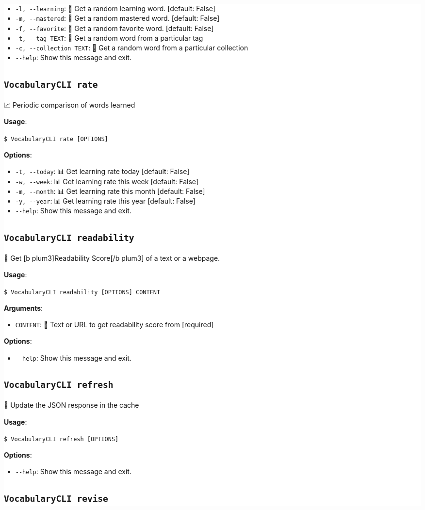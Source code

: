 * `-l, --learning`: 🔀 Get a random learning word.  [default: False]
* `-m, --mastered`: 🔀 Get a random mastered word.  [default: False]
* `-f, --favorite`: 🔀 Get a random favorite word.  [default: False]
* `-t, --tag TEXT`: 🔀 Get a random word from a particular tag
* `-c, --collection TEXT`: 🔀 Get a random word from a particular collection
* `--help`: Show this message and exit.

## `VocabularyCLI rate`

📈 Periodic comparison of words learned

**Usage**:

```console
$ VocabularyCLI rate [OPTIONS]
```

**Options**:

* `-t, --today`: 📊 Get learning rate today  [default: False]
* `-w, --week`: 📊 Get learning rate this week  [default: False]
* `-m, --month`: 📊 Get learning rate this month  [default: False]
* `-y, --year`: 📊 Get learning rate this year  [default: False]
* `--help`: Show this message and exit.

## `VocabularyCLI readability`

💯 Get [b plum3]Readability Score[/b plum3] of a text or a webpage.

**Usage**:

```console
$ VocabularyCLI readability [OPTIONS] CONTENT
```

**Arguments**:

* `CONTENT`: 💯 Text or URL to get readability score from  [required]

**Options**:

* `--help`: Show this message and exit.

## `VocabularyCLI refresh`

🔄 Update the JSON response in the cache

**Usage**:

```console
$ VocabularyCLI refresh [OPTIONS]
```

**Options**:

* `--help`: Show this message and exit.

## `VocabularyCLI revise`
